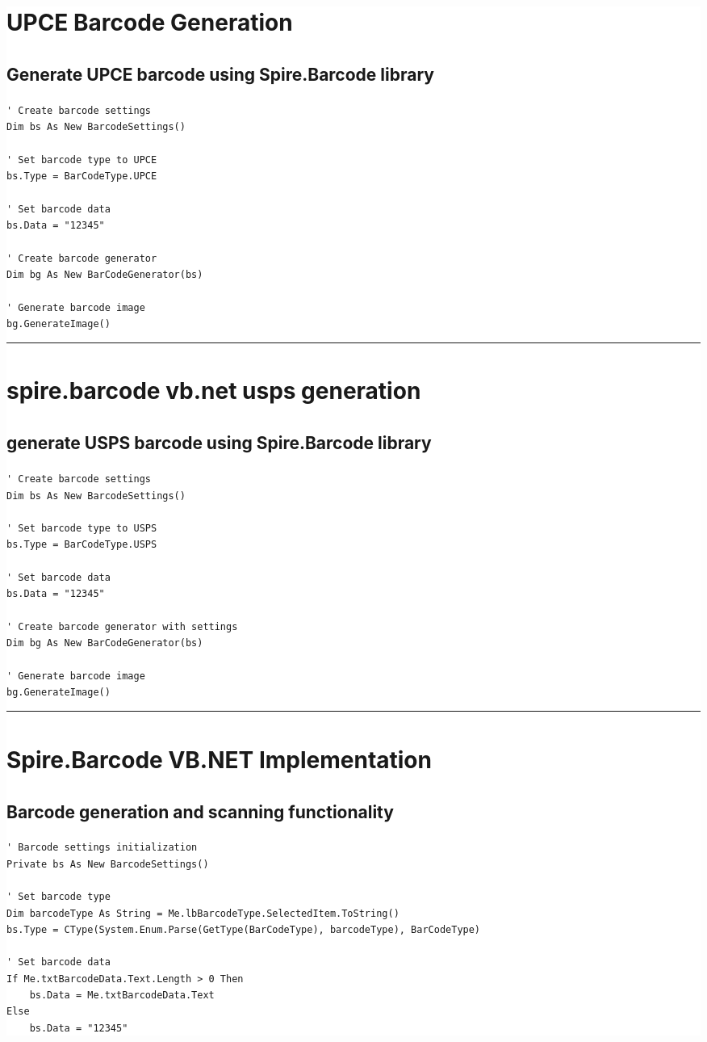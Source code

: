 
# UPCE Barcode Generation
## Generate UPCE barcode using Spire.Barcode library
```vbnet
' Create barcode settings
Dim bs As New BarcodeSettings()

' Set barcode type to UPCE
bs.Type = BarCodeType.UPCE

' Set barcode data
bs.Data = "12345"

' Create barcode generator
Dim bg As New BarCodeGenerator(bs)

' Generate barcode image
bg.GenerateImage()
```

---

# spire.barcode vb.net usps generation
## generate USPS barcode using Spire.Barcode library
```vbnet
' Create barcode settings
Dim bs As New BarcodeSettings()

' Set barcode type to USPS
bs.Type = BarCodeType.USPS

' Set barcode data
bs.Data = "12345"

' Create barcode generator with settings
Dim bg As New BarCodeGenerator(bs)

' Generate barcode image
bg.GenerateImage()
```

---

# Spire.Barcode VB.NET Implementation
## Barcode generation and scanning functionality
```vbnet
' Barcode settings initialization
Private bs As New BarcodeSettings()

' Set barcode type
Dim barcodeType As String = Me.lbBarcodeType.SelectedItem.ToString()
bs.Type = CType(System.Enum.Parse(GetType(BarCodeType), barcodeType), BarCodeType)

' Set barcode data
If Me.txtBarcodeData.Text.Length > 0 Then
    bs.Data = Me.txtBarcodeData.Text
Else
    bs.Data = "12345"
```